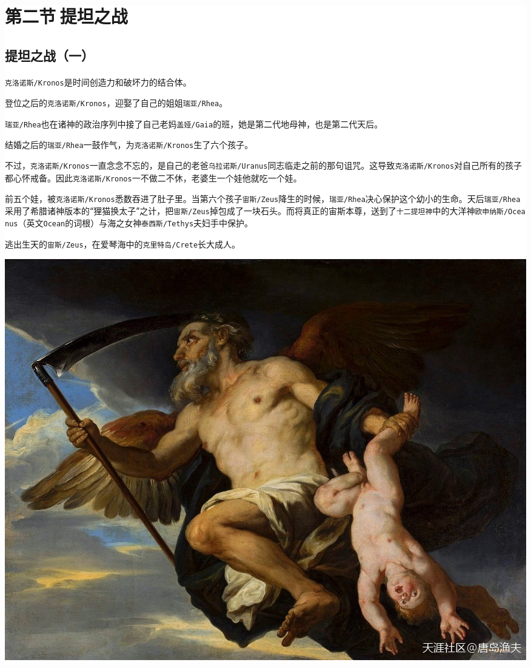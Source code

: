 # 第二节 提坦之战

## 提坦之战（一）

`克洛诺斯/Kronos`是时间创造力和破坏力的结合体。

登位之后的`克洛诺斯/Kronos`，迎娶了自己的姐姐`瑞亚/Rhea`。

`瑞亚/Rhea`也在诸神的政治序列中接了自己老妈`盖娅/Gaia`的班，她是第二代地母神，也是第二代天后。

结婚之后的`瑞亚/Rhea`一鼓作气，为`克洛诺斯/Kronos`生了六个孩子。

不过，`克洛诺斯/Kronos`一直念念不忘的，是自己的老爸`乌拉诺斯/Uranus`同志临走之前的那句诅咒。这导致`克洛诺斯/Kronos`对自己所有的孩子都心怀戒备。因此`克洛诺斯/Kronos`一不做二不休，老婆生一个娃他就吃一个娃。

前五个娃，被`克洛诺斯/Kronos`悉数吞进了肚子里。当第六个孩子`宙斯/Zeus`降生的时候，`瑞亚/Rhea`决心保护这个幼小的生命。天后`瑞亚/Rhea`采用了希腊诸神版本的“狸猫换太子”之计，把`宙斯/Zeus`掉包成了一块石头。而将真正的宙斯本尊，送到了`十二提坦神`中的大洋神`欧申纳斯/Oceanus`（英文`Ocean`的词根）与海之女神`泰西斯/Tethys`夫妇手中保护。

逃出生天的`宙斯/Zeus`，在爱琴海中的`克里特岛/Crete`长大成人。

![](Chronos-and-his-child.jpg)
